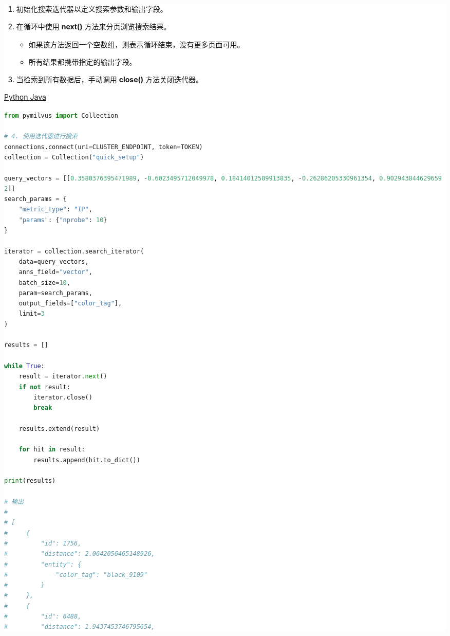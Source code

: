 1. 初始化搜索迭代器以定义搜索参数和输出字段。

2. 在循环中使用 __next()__ 方法来分页浏览搜索结果。

    - 如果该方法返回一个空数组，则表示循环结束，没有更多页面可用。

    - 所有结果都携带指定的输出字段。

3. 当检索到所有数据后，手动调用 __close()__ 方法关闭迭代器。

<div class="multipleCode">
    <a href="#python">Python </a>
    <a href="#java">Java</a>
</div>

```python
from pymilvus import Collection

# 4. 使用迭代器进行搜索
connections.connect(uri=CLUSTER_ENDPOINT, token=TOKEN)
collection = Collection("quick_setup")

query_vectors = [[0.3580376395471989, -0.6023495712049978, 0.18414012509913835, -0.26286205330961354, 0.9029438446296592]]
search_params = {
    "metric_type": "IP",
    "params": {"nprobe": 10}
}

iterator = collection.search_iterator(
    data=query_vectors,
    anns_field="vector",
    batch_size=10,
    param=search_params,
    output_fields=["color_tag"],
    limit=3
)

results = []

while True:
    result = iterator.next()
    if not result:
        iterator.close()
        break
        
    results.extend(result)
    
    for hit in result:
        results.append(hit.to_dict())

print(results)

# 输出
#
# [
#     {
#         "id": 1756,
#         "distance": 2.0642056465148926,
#         "entity": {
#             "color_tag": "black_9109"
#         }
#     },
#     {
#         "id": 6488,
#         "distance": 1.9437453746795654,
```